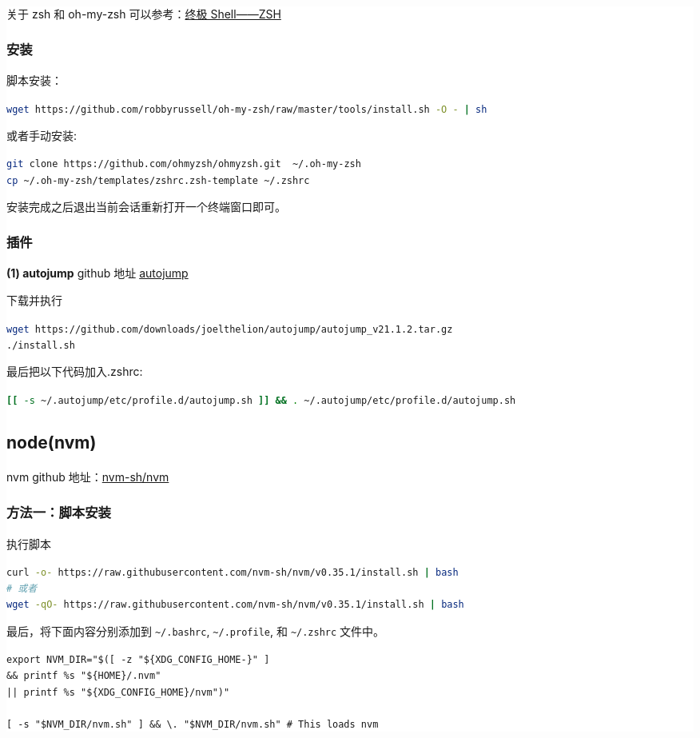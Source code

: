 关于 zsh 和 oh-my-zsh 可以参考：[终极 Shell——ZSH](https://zhuanlan.zhihu.com/p/19556676)

### 安装

脚本安装：

```bash
wget https://github.com/robbyrussell/oh-my-zsh/raw/master/tools/install.sh -O - | sh
```

或者手动安装:

```bash
git clone https://github.com/ohmyzsh/ohmyzsh.git  ~/.oh-my-zsh
cp ~/.oh-my-zsh/templates/zshrc.zsh-template ~/.zshrc
```

安装完成之后退出当前会话重新打开一个终端窗口即可。

### 插件

**(1) autojump**
github 地址 [autojump](https://github.com/wting/autojump)

下载并执行

```bash
wget https://github.com/downloads/joelthelion/autojump/autojump_v21.1.2.tar.gz
./install.sh
```

最后把以下代码加入.zshrc:

```bash
[[ -s ~/.autojump/etc/profile.d/autojump.sh ]] && . ~/.autojump/etc/profile.d/autojump.sh
```

## node(nvm)
nvm github 地址：[nvm-sh/nvm](https://github.com/nvm-sh/nvm)

### 方法一：脚本安装

执行脚本

```bash
curl -o- https://raw.githubusercontent.com/nvm-sh/nvm/v0.35.1/install.sh | bash
# 或者
wget -qO- https://raw.githubusercontent.com/nvm-sh/nvm/v0.35.1/install.sh | bash
```

最后，将下面内容分别添加到 `~/.bashrc`, `~/.profile`, 和 `~/.zshrc` 文件中。

```
export NVM_DIR="$([ -z "${XDG_CONFIG_HOME-}" ]
&& printf %s "${HOME}/.nvm"
|| printf %s "${XDG_CONFIG_HOME}/nvm")"

[ -s "$NVM_DIR/nvm.sh" ] && \. "$NVM_DIR/nvm.sh" # This loads nvm
```
